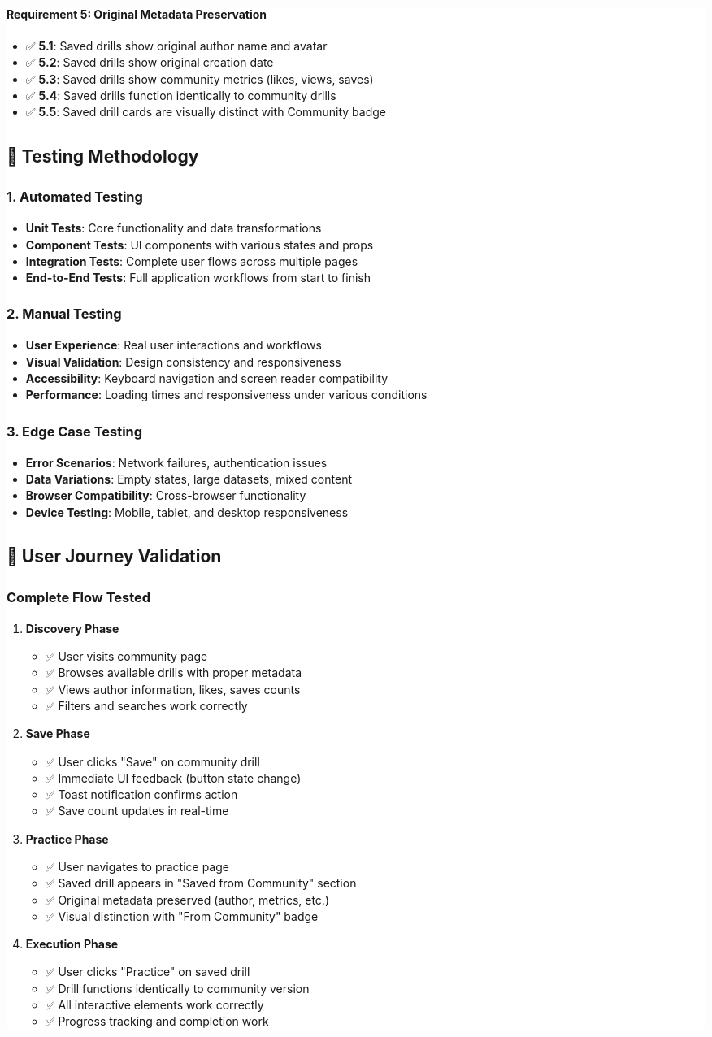 #### Requirement 5: Original Metadata Preservation
- ✅ **5.1**: Saved drills show original author name and avatar
- ✅ **5.2**: Saved drills show original creation date
- ✅ **5.3**: Saved drills show community metrics (likes, views, saves)
- ✅ **5.4**: Saved drills function identically to community drills
- ✅ **5.5**: Saved drill cards are visually distinct with Community badge

## 🧪 Testing Methodology

### 1. Automated Testing
- **Unit Tests**: Core functionality and data transformations
- **Component Tests**: UI components with various states and props
- **Integration Tests**: Complete user flows across multiple pages
- **End-to-End Tests**: Full application workflows from start to finish

### 2. Manual Testing
- **User Experience**: Real user interactions and workflows
- **Visual Validation**: Design consistency and responsiveness
- **Accessibility**: Keyboard navigation and screen reader compatibility
- **Performance**: Loading times and responsiveness under various conditions

### 3. Edge Case Testing
- **Error Scenarios**: Network failures, authentication issues
- **Data Variations**: Empty states, large datasets, mixed content
- **Browser Compatibility**: Cross-browser functionality
- **Device Testing**: Mobile, tablet, and desktop responsiveness

## 🎯 User Journey Validation

### Complete Flow Tested
1. **Discovery Phase**
   - ✅ User visits community page
   - ✅ Browses available drills with proper metadata
   - ✅ Views author information, likes, saves counts
   - ✅ Filters and searches work correctly

2. **Save Phase**
   - ✅ User clicks "Save" on community drill
   - ✅ Immediate UI feedback (button state change)
   - ✅ Toast notification confirms action
   - ✅ Save count updates in real-time

3. **Practice Phase**
   - ✅ User navigates to practice page
   - ✅ Saved drill appears in "Saved from Community" section
   - ✅ Original metadata preserved (author, metrics, etc.)
   - ✅ Visual distinction with "From Community" badge

4. **Execution Phase**
   - ✅ User clicks "Practice" on saved drill
   - ✅ Drill functions identically to community version
   - ✅ All interactive elements work correctly
   - ✅ Progress tracking and completion work
